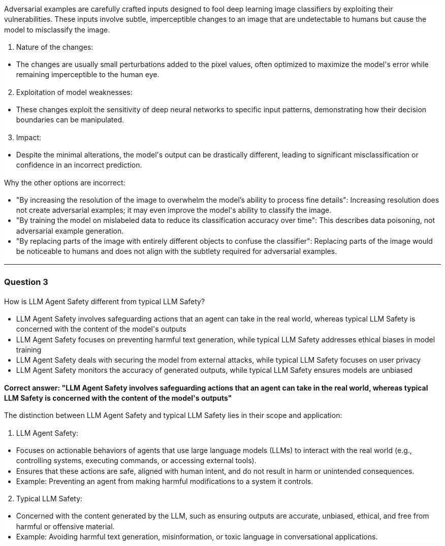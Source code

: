 Adversarial examples are carefully crafted inputs designed to fool deep learning image classifiers by exploiting their vulnerabilities. These inputs involve subtle, imperceptible changes to an image that are undetectable to humans but cause the model to misclassify the image.

1. Nature of the changes:
- The changes are usually small perturbations added to the pixel values, often optimized to maximize the model's error while remaining imperceptible to the human eye.
2. Exploitation of model weaknesses:
- These changes exploit the sensitivity of deep neural networks to specific input patterns, demonstrating how their decision boundaries can be manipulated.
3. Impact:
- Despite the minimal alterations, the model's output can be drastically different, leading to significant misclassification or confidence in an incorrect prediction.

Why the other options are incorrect:
- "By increasing the resolution of the image to overwhelm the model’s ability to process fine details": Increasing resolution does not create adversarial examples; it may even improve the model's ability to classify the image.
- "By training the model on mislabeled data to reduce its classification accuracy over time": This describes data poisoning, not adversarial example generation.
- "By replacing parts of the image with entirely different objects to confuse the classifier": Replacing parts of the image would be noticeable to humans and does not align with the subtlety required for adversarial examples.

___
### Question 3
How is LLM Agent Safety different from typical LLM Safety?
- LLM Agent Safety involves safeguarding actions that an agent can take in the real world, whereas typical LLM Safety is concerned with the content of the model's outputs
- LLM Agent Safety focuses on preventing harmful text generation, while typical LLM Safety addresses ethical biases in model training
- LLM Agent Safety deals with securing the model from external attacks, while typical LLM Safety focuses on user privacy
- LLM Agent Safety monitors the accuracy of generated outputs, while typical LLM Safety ensures models are unbiased

**Correct answer: "LLM Agent Safety involves safeguarding actions that an agent can take in the real world, whereas typical LLM Safety is concerned with the content of the model's outputs"**

The distinction between LLM Agent Safety and typical LLM Safety lies in their scope and application:
1. LLM Agent Safety:
- Focuses on actionable behaviors of agents that use large language models (LLMs) to interact with the real world (e.g., controlling systems, executing commands, or accessing external tools).
- Ensures that these actions are safe, aligned with human intent, and do not result in harm or unintended consequences.
- Example: Preventing an agent from making harmful modifications to a system it controls.
2. Typical LLM Safety:
- Concerned with the content generated by the LLM, such as ensuring outputs are accurate, unbiased, ethical, and free from harmful or offensive material.
- Example: Avoiding harmful text generation, misinformation, or toxic language in conversational applications.
